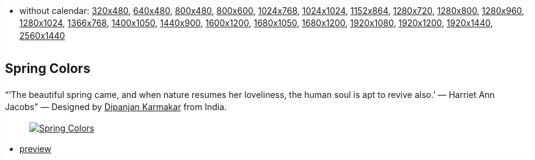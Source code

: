 *   without calendar: [320x480](https://smashingmagazine.com/files/wallpapers/april-16/spring-infographics/nocal/apr-16-spring-infographics-nocal-320x480.png "Spring Infographics - 320x480"), [640x480](https://smashingmagazine.com/files/wallpapers/april-16/spring-infographics/nocal/apr-16-spring-infographics-nocal-640x480.png "Spring Infographics - 640x480"), [800x480](https://smashingmagazine.com/files/wallpapers/april-16/spring-infographics/nocal/apr-16-spring-infographics-nocal-800x480.png "Spring Infographics - 800x480"), [800x600](https://smashingmagazine.com/files/wallpapers/april-16/spring-infographics/nocal/apr-16-spring-infographics-nocal-800x600.png "Spring Infographics - 800x600"), [1024x768](https://smashingmagazine.com/files/wallpapers/april-16/spring-infographics/nocal/apr-16-spring-infographics-nocal-1024x768.png "Spring Infographics - 1024x768"), [1024x1024](https://smashingmagazine.com/files/wallpapers/april-16/spring-infographics/nocal/apr-16-spring-infographics-nocal-1024x1024.png "Spring Infographics - 1024x1024"), [1152x864](https://smashingmagazine.com/files/wallpapers/april-16/spring-infographics/nocal/apr-16-spring-infographics-nocal-1152x864.png "Spring Infographics - 1152x864"), [1280x720](https://smashingmagazine.com/files/wallpapers/april-16/spring-infographics/nocal/apr-16-spring-infographics-nocal-1280x720.png "Spring Infographics - 1280x720"), [1280x800](https://smashingmagazine.com/files/wallpapers/april-16/spring-infographics/nocal/apr-16-spring-infographics-nocal-1280x800.png "Spring Infographics - 1280x800"), [1280x960](https://smashingmagazine.com/files/wallpapers/april-16/spring-infographics/nocal/apr-16-spring-infographics-nocal-1280x960.png "Spring Infographics - 1280x960"), [1280x1024](https://smashingmagazine.com/files/wallpapers/april-16/spring-infographics/nocal/apr-16-spring-infographics-nocal-1280x1024.png "Spring Infographics - 1280x1024"), [1366x768](https://smashingmagazine.com/files/wallpapers/april-16/spring-infographics/nocal/apr-16-spring-infographics-nocal-1366x768.png "Spring Infographics - 1366x768"), [1400x1050](https://smashingmagazine.com/files/wallpapers/april-16/spring-infographics/nocal/apr-16-spring-infographics-nocal-1400x1050.png "Spring Infographics - 1400x1050"), [1440x900](https://smashingmagazine.com/files/wallpapers/april-16/spring-infographics/nocal/apr-16-spring-infographics-nocal-1440x900.png "Spring Infographics - 1440x900"), [1600x1200](https://smashingmagazine.com/files/wallpapers/april-16/spring-infographics/nocal/apr-16-spring-infographics-nocal-1600x1200.png "Spring Infographics - 1600x1200"), [1680x1050](https://smashingmagazine.com/files/wallpapers/april-16/spring-infographics/nocal/apr-16-spring-infographics-nocal-1680x1050.png "Spring Infographics - 1680x1050"), [1680x1200](https://smashingmagazine.com/files/wallpapers/april-16/spring-infographics/nocal/apr-16-spring-infographics-nocal-1680x1200.png "Spring Infographics - 1680x1200"), [1920x1080](https://smashingmagazine.com/files/wallpapers/april-16/spring-infographics/nocal/apr-16-spring-infographics-nocal-1920x1080.png "Spring Infographics - 1920x1080"), [1920x1200](https://smashingmagazine.com/files/wallpapers/april-16/spring-infographics/nocal/apr-16-spring-infographics-nocal-1920x1200.png "Spring Infographics - 1920x1200"), [1920x1440](https://smashingmagazine.com/files/wallpapers/april-16/spring-infographics/nocal/apr-16-spring-infographics-nocal-1920x1440.png "Spring Infographics - 1920x1440"), [2560x1440](https://smashingmagazine.com/files/wallpapers/april-16/spring-infographics/nocal/apr-16-spring-infographics-nocal-2560x1440.png "Spring Infographics - 2560x1440")

## Spring Colors

“‘The beautiful spring came, and when nature resumes her loveliness, the human soul is apt to revive also.’ — Harriet Ann Jacobs” — Designed by <a href="https://itobuz.com/">Dipanjan Karmakar</a> from India.

<figure><a title="Spring Colors" href="https://smashingmagazine.com/files/wallpapers/april-16/spring-colors/apr-16-spring-colors-full.jpg"><img loading="lazy" decoding="async" src="https://archive.smashing.media/assets/344dbf88-fdf9-42bb-adb4-46f01eedd629/8e42a831-86d8-4799-bef9-d80178547514/apr-16-spring-colors-preview-opt.jpg" alt="Spring Colors" /></a></figure>

*   [preview](https://smashingmagazine.com/files/wallpapers/april-16/spring-colors/apr-16-spring-colors-preview.jpg "Spring Colors - Preview")
